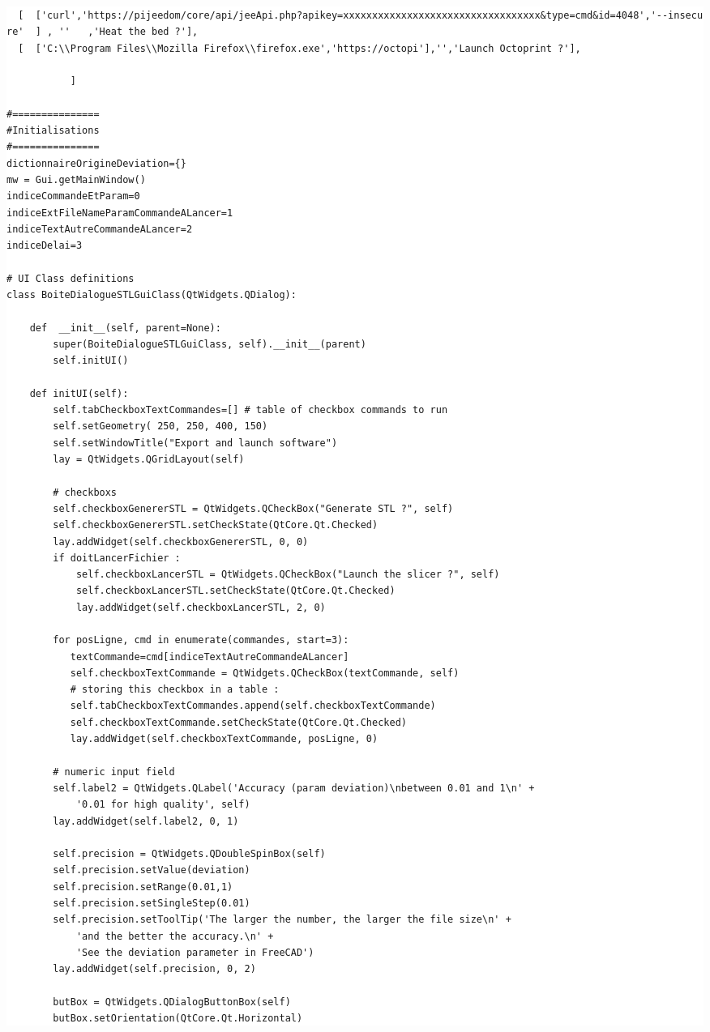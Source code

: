 ```
  [  ['curl','https://pijeedom/core/api/jeeApi.php?apikey=xxxxxxxxxxxxxxxxxxxxxxxxxxxxxxxxxx&type=cmd&id=4048','--insecure'  ] , ''   ,'Heat the bed ?'],
  [  ['C:\\Program Files\\Mozilla Firefox\\firefox.exe','https://octopi'],'','Launch Octoprint ?'],

           ]

#===============
#Initialisations
#===============
dictionnaireOrigineDeviation={}
mw = Gui.getMainWindow()
indiceCommandeEtParam=0
indiceExtFileNameParamCommandeALancer=1
indiceTextAutreCommandeALancer=2
indiceDelai=3

# UI Class definitions
class BoiteDialogueSTLGuiClass(QtWidgets.QDialog):

    def  __init__(self, parent=None):
        super(BoiteDialogueSTLGuiClass, self).__init__(parent)
        self.initUI()

    def initUI(self):
        self.tabCheckboxTextCommandes=[] # table of checkbox commands to run
        self.setGeometry( 250, 250, 400, 150)
        self.setWindowTitle("Export and launch software")
        lay = QtWidgets.QGridLayout(self)

        # checkboxs
        self.checkboxGenererSTL = QtWidgets.QCheckBox("Generate STL ?", self)
        self.checkboxGenererSTL.setCheckState(QtCore.Qt.Checked)
        lay.addWidget(self.checkboxGenererSTL, 0, 0)
        if doitLancerFichier :
            self.checkboxLancerSTL = QtWidgets.QCheckBox("Launch the slicer ?", self)
            self.checkboxLancerSTL.setCheckState(QtCore.Qt.Checked)
            lay.addWidget(self.checkboxLancerSTL, 2, 0)

        for posLigne, cmd in enumerate(commandes, start=3):
           textCommande=cmd[indiceTextAutreCommandeALancer]
           self.checkboxTextCommande = QtWidgets.QCheckBox(textCommande, self)
           # storing this checkbox in a table :
           self.tabCheckboxTextCommandes.append(self.checkboxTextCommande)
           self.checkboxTextCommande.setCheckState(QtCore.Qt.Checked)
           lay.addWidget(self.checkboxTextCommande, posLigne, 0)

        # numeric input field
        self.label2 = QtWidgets.QLabel('Accuracy (param deviation)\nbetween 0.01 and 1\n' +
            '0.01 for high quality', self)
        lay.addWidget(self.label2, 0, 1)

        self.precision = QtWidgets.QDoubleSpinBox(self)
        self.precision.setValue(deviation)
        self.precision.setRange(0.01,1)
        self.precision.setSingleStep(0.01)
        self.precision.setToolTip('The larger the number, the larger the file size\n' +
            'and the better the accuracy.\n' +
            'See the deviation parameter in FreeCAD')
        lay.addWidget(self.precision, 0, 2)

        butBox = QtWidgets.QDialogButtonBox(self)
        butBox.setOrientation(QtCore.Qt.Horizontal)
```